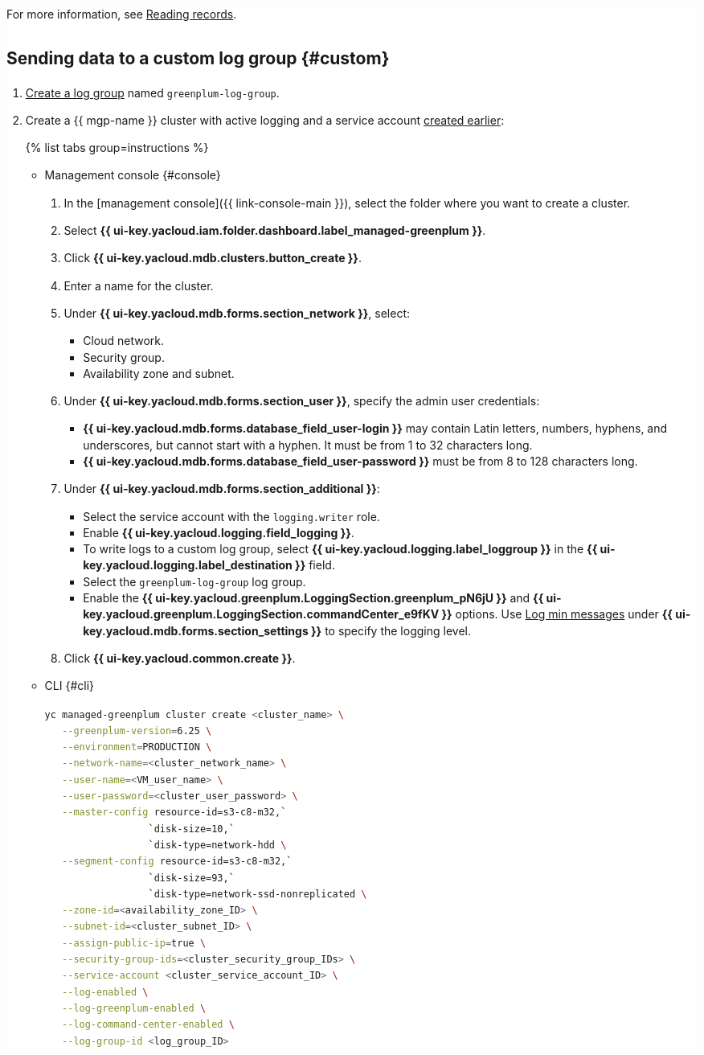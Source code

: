    For more information, see [Reading records](../../logging/operations/read-logs.md).

## Sending data to a custom log group {#custom}

1. [Create a log group](../../logging/operations/create-group.md) named `greenplum-log-group`.
1. Create a {{ mgp-name }} cluster with active logging and a service account [created earlier](#before-you-begin):

   {% list tabs group=instructions %}

   * Management console {#console}

      1. In the [management console]({{ link-console-main }}), select the folder where you want to create a cluster.
      1. Select **{{ ui-key.yacloud.iam.folder.dashboard.label_managed-greenplum }}**.
      1. Click **{{ ui-key.yacloud.mdb.clusters.button_create }}**.
      1. Enter a name for the cluster.
      1. Under **{{ ui-key.yacloud.mdb.forms.section_network }}**, select:

         * Cloud network.
         * Security group.
         * Availability zone and subnet.

      1. Under **{{ ui-key.yacloud.mdb.forms.section_user }}**, specify the admin user credentials:

         * **{{ ui-key.yacloud.mdb.forms.database_field_user-login }}** may contain Latin letters, numbers, hyphens, and underscores, but cannot start with a hyphen. It must be from 1 to 32 characters long.
         * **{{ ui-key.yacloud.mdb.forms.database_field_user-password }}** must be from 8 to 128 characters long.

      1. Under **{{ ui-key.yacloud.mdb.forms.section_additional }}**:

         * Select the service account with the `logging.writer` role.
         * Enable **{{ ui-key.yacloud.logging.field_logging }}**.
         * To write logs to a custom log group, select **{{ ui-key.yacloud.logging.label_loggroup }}** in the **{{ ui-key.yacloud.logging.label_destination }}** field.
         * Select the `greenplum-log-group` log group.
         * Enable the **{{ ui-key.yacloud.greenplum.LoggingSection.greenplum_pN6jU }}** and **{{ ui-key.yacloud.greenplum.LoggingSection.commandCenter_e9fKV }}** options. Use [Log min messages](../../managed-greenplum/concepts/settings-list.md#setting-log-min-messages) under **{{ ui-key.yacloud.mdb.forms.section_settings }}** to specify the logging level.

      1. Click **{{ ui-key.yacloud.common.create }}**.

   * CLI {#cli}

      ```bash
      yc managed-greenplum cluster create <cluster_name> \
         --greenplum-version=6.25 \
         --environment=PRODUCTION \
         --network-name=<cluster_network_name> \
         --user-name=<VM_user_name> \
         --user-password=<cluster_user_password> \
         --master-config resource-id=s3-c8-m32,`
                        `disk-size=10,`
                        `disk-type=network-hdd \
         --segment-config resource-id=s3-c8-m32,`
                        `disk-size=93,`
                        `disk-type=network-ssd-nonreplicated \
         --zone-id=<availability_zone_ID> \
         --subnet-id=<cluster_subnet_ID> \
         --assign-public-ip=true \
         --security-group-ids=<cluster_security_group_IDs> \
         --service-account <cluster_service_account_ID> \
         --log-enabled \
         --log-greenplum-enabled \
         --log-command-center-enabled \
         --log-group-id <log_group_ID>